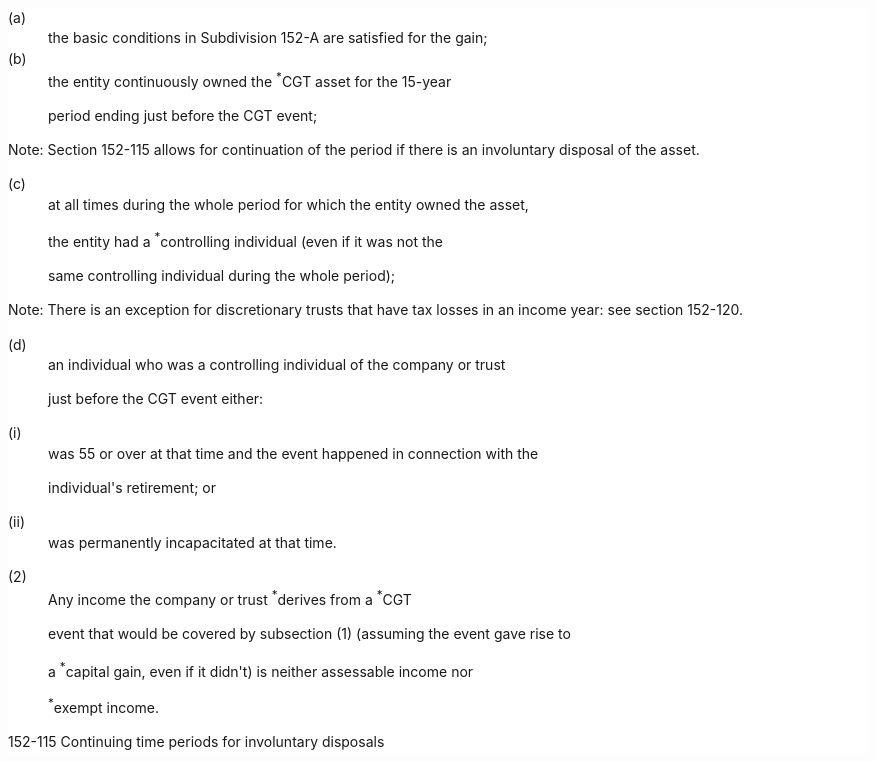 <dl compact=""><dl compact=""><dl compact="">

<dt>(a)</dt><dd>the basic conditions in Subdivision 152-A are satisfied for the gain;</dd>

<dt>(b)</dt><dd>the entity continuously owned the <sup>*</sup>CGT asset for the 15-year

period ending just before the CGT event;

</dd>

</dl></dl></dl>

Note:	Section 152-115 allows for continuation of the period if there is an involuntary disposal of the asset.

<dl compact=""><dl compact=""><dl compact="">

<dt>(c)</dt><dd>at all times during the whole period for which the entity owned the asset,

the entity had a <sup>*</sup>controlling individual (even if it was not the

same controlling individual during the whole period);

</dd>

</dl></dl></dl>

Note:	There is an exception for discretionary trusts that have tax losses in an income year: see section 152-120.

<dl compact=""><dl compact=""><dl compact="">

<dt>(d)</dt><dd>an individual who was a controlling individual of the company or trust

just before the CGT event either:

</dd>

</dl></dl></dl>

<dl compact=""><dl compact=""><dl compact=""><dl compact="">

<dt>(i)</dt><dd>was 55 or over at that time and the event happened in connection with the

individual's retirement; or</dd>

<dt>(ii)</dt><dd>was permanently incapacitated at that time.

</dd>

</dl></dl></dl></dl>

<dl compact="">

<dt>(2)</dt><dd>Any income the company or trust <sup>*</sup>derives from a <sup>*</sup>CGT

event that would be covered by subsection (1) (assuming the event gave rise to

a <sup>*</sup>capital gain, even if it didn't) is neither assessable income nor

<sup>*</sup>exempt income.

</dd> </dl>

152-115  Continuing time periods for involuntary disposals
